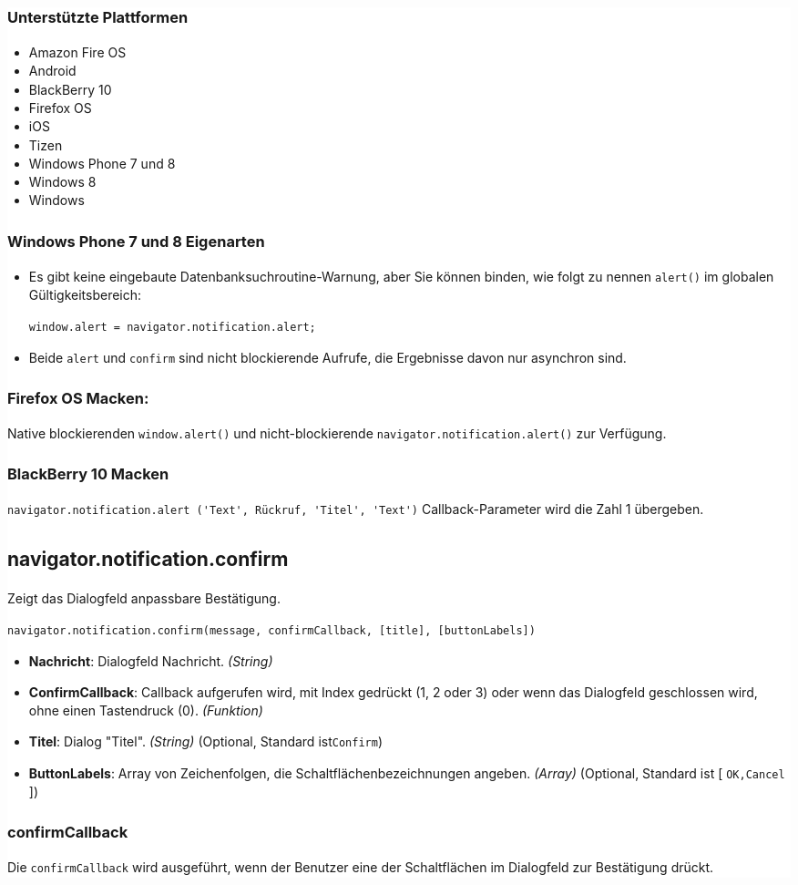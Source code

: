 
### Unterstützte Plattformen

*   Amazon Fire OS
*   Android
*   BlackBerry 10
*   Firefox OS
*   iOS
*   Tizen
*   Windows Phone 7 und 8
*   Windows 8
*   Windows

### Windows Phone 7 und 8 Eigenarten

*   Es gibt keine eingebaute Datenbanksuchroutine-Warnung, aber Sie können binden, wie folgt zu nennen `alert()` im globalen Gültigkeitsbereich:
    
        window.alert = navigator.notification.alert;
        

*   Beide `alert` und `confirm` sind nicht blockierende Aufrufe, die Ergebnisse davon nur asynchron sind.

### Firefox OS Macken:

Native blockierenden `window.alert()` und nicht-blockierende `navigator.notification.alert()` zur Verfügung.

### BlackBerry 10 Macken

`navigator.notification.alert ('Text', Rückruf, 'Titel', 'Text')` Callback-Parameter wird die Zahl 1 übergeben.

## navigator.notification.confirm

Zeigt das Dialogfeld anpassbare Bestätigung.

    navigator.notification.confirm(message, confirmCallback, [title], [buttonLabels])
    

*   **Nachricht**: Dialogfeld Nachricht. *(String)*

*   **ConfirmCallback**: Callback aufgerufen wird, mit Index gedrückt (1, 2 oder 3) oder wenn das Dialogfeld geschlossen wird, ohne einen Tastendruck (0). *(Funktion)*

*   **Titel**: Dialog "Titel". *(String)* (Optional, Standard ist`Confirm`)

*   **ButtonLabels**: Array von Zeichenfolgen, die Schaltflächenbezeichnungen angeben. *(Array)* (Optional, Standard ist [ `OK,Cancel` ])

### confirmCallback

Die `confirmCallback` wird ausgeführt, wenn der Benutzer eine der Schaltflächen im Dialogfeld zur Bestätigung drückt.
